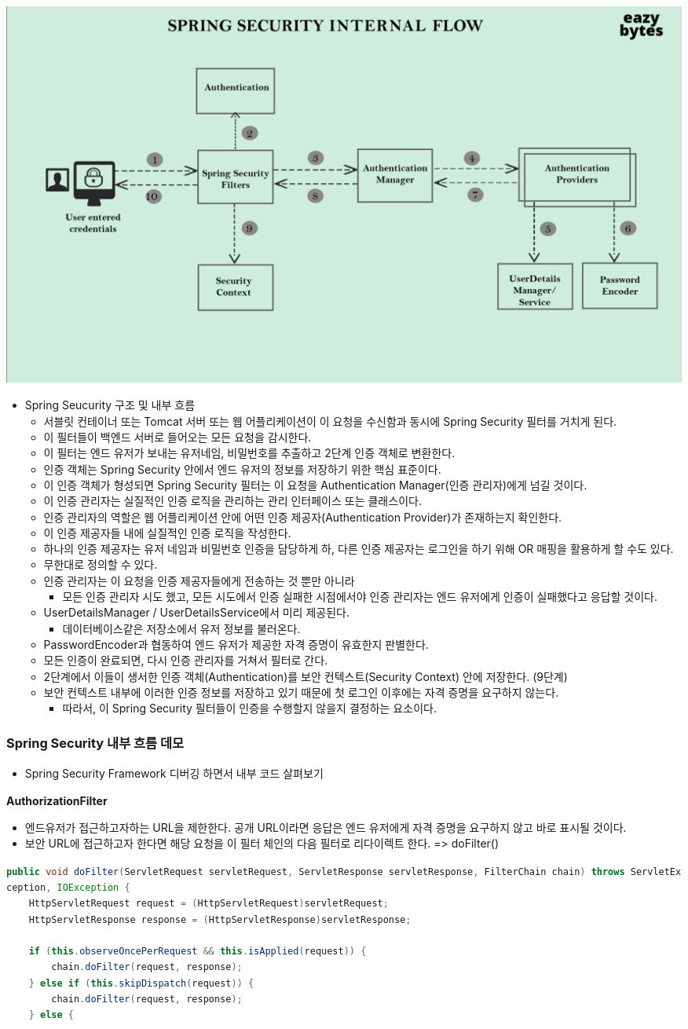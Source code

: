 ![img_3.png](img_3.png)
- Spring Seucurity 구조 및 내부 흐름
  - 서블릿 컨테이너 또는 Tomcat 서버 또는 웹 어플리케이션이 이 요청을 수신함과 동시에 Spring Security 필터를 거치게 된다.
  - 이 필터들이 백엔드 서버로 들어오는 모든 요청을 감시한다.
  - 이 필터는 엔드 유저가 보내는 유저네임, 비밀번호를 추출하고 2단계 인증 객체로 변환한다.
  - 인증 객체는 Spring Security 안에서 엔드 유저의 정보를 저장하기 위한 핵심 표준이다.
  - 이 인증 객체가 형성되면 Spring Security 필터는 이 요청을 Authentication Manager(인증 관리자)에게 넘길 것이다.
  - 이 인증 관리자는 실질적인 인증 로직을 관리하는 관리 인터페이스 또는 클래스이다.
  - 인증 관리자의 역할은 웹 어플리케이션 안에 어떤 인증 제공자(Authentication Provider)가 존재하는지 확인한다.
  - 이 인증 제공자들 내에 실질적인 인증 로직을 작성한다.
  - 하나의 인증 제공자는 유저 네임과 비밀번호 인증을 담당하게 하, 다른 인증 제공자는 로그인을 하기 위해 OR 매핑을 활용하게 할 수도 있다.
  - 무한대로 정의할 수 있다.
  - 인증 관리자는 이 요청을 인증 제공자들에게 전송하는 것 뿐만 아니라 
    - 모든 인증 관리자 시도 했고, 모든 시도에서 인증 실패한 시점에서야 인증 관리자는 엔드 유저에게 인증이 실패했다고 응답할 것이다.
  - UserDetailsManager / UserDetailsService에서 미리 제공된다.
    - 데이터베이스같은 저장소에서 유저 정보를 불러온다.
  - PasswordEncoder과 협동하여 엔드 유저가 제공한 자격 증명이 유효한지 판별한다.
  - 모든 인증이 완료되면, 다시 인증 관리자를 거쳐서 필터로 간다.
  - 2단계에서 이들이 생서한 인증 객체(Authentication)를 보안 컨텍스트(Security Context) 안에 저장한다. (9단계)
  - 보안 컨텍스트 내부에 이러한 인증 정보를 저장하고 있기 때문에 첫 로그인 이후에는 자격 증명을 요구하지 않는다.
    - 따라서, 이 Spring Security 필터들이 인증을 수행할지 않을지 결정하는 요소이다.

### Spring Security 내부 흐름 데모
- Spring Security Framework 디버깅 하면서 내부 코드 살펴보기

**AuthorizationFilter**
- 엔드유저가 접근하고자하는 URL을 제한한다. 공개 URL이라면 응답은 엔드 유저에게 자격 증명을 요구하지 않고 바로 표시될 것이다.
- 보안 URL에 접근하고자 한다면 해당 요청을 이 필터 체인의 다음 필터로 리다이렉트 한다. => doFilter()
```java
public void doFilter(ServletRequest servletRequest, ServletResponse servletResponse, FilterChain chain) throws ServletException, IOException {
    HttpServletRequest request = (HttpServletRequest)servletRequest;
    HttpServletResponse response = (HttpServletResponse)servletResponse;
    
    if (this.observeOncePerRequest && this.isApplied(request)) {
        chain.doFilter(request, response);
    } else if (this.skipDispatch(request)) {
        chain.doFilter(request, response);
    } else {
```